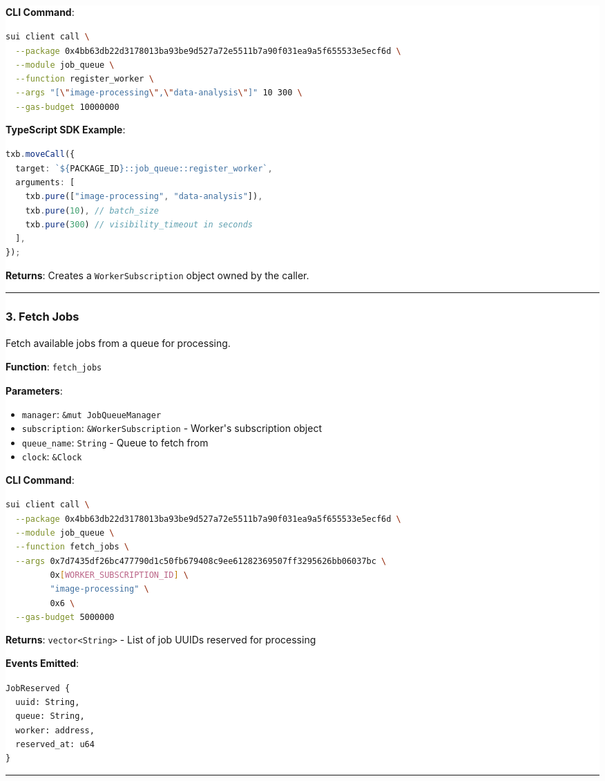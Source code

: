 **CLI Command**:
```bash
sui client call \
  --package 0x4bb63db22d3178013ba93be9d527a72e5511b7a90f031ea9a5f655533e5ecf6d \
  --module job_queue \
  --function register_worker \
  --args "[\"image-processing\",\"data-analysis\"]" 10 300 \
  --gas-budget 10000000
```

**TypeScript SDK Example**:
```typescript
txb.moveCall({
  target: `${PACKAGE_ID}::job_queue::register_worker`,
  arguments: [
    txb.pure(["image-processing", "data-analysis"]),
    txb.pure(10), // batch_size
    txb.pure(300) // visibility_timeout in seconds
  ],
});
```

**Returns**: Creates a `WorkerSubscription` object owned by the caller.

---

### 3. Fetch Jobs

Fetch available jobs from a queue for processing.

**Function**: `fetch_jobs`

**Parameters**:
- `manager`: `&mut JobQueueManager`
- `subscription`: `&WorkerSubscription` - Worker's subscription object
- `queue_name`: `String` - Queue to fetch from
- `clock`: `&Clock`

**CLI Command**:
```bash
sui client call \
  --package 0x4bb63db22d3178013ba93be9d527a72e5511b7a90f031ea9a5f655533e5ecf6d \
  --module job_queue \
  --function fetch_jobs \
  --args 0x7d7435df26bc477790d1c50fb679408c9ee61282369507ff3295626bb06037bc \
         0x[WORKER_SUBSCRIPTION_ID] \
         "image-processing" \
         0x6 \
  --gas-budget 5000000
```

**Returns**: `vector<String>` - List of job UUIDs reserved for processing

**Events Emitted**:
```move
JobReserved {
  uuid: String,
  queue: String,
  worker: address,
  reserved_at: u64
}
```

---